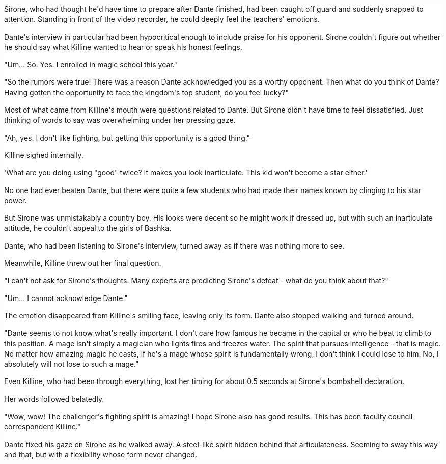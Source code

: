 Sirone, who had thought he'd have time to prepare after Dante finished, had been caught off guard and suddenly snapped to attention. Standing in front of the video recorder, he could deeply feel the teachers' emotions.

Dante's interview in particular had been hypocritical enough to include praise for his opponent. Sirone couldn't figure out whether he should say what Killine wanted to hear or speak his honest feelings.

"Um... So. Yes. I enrolled in magic school this year."

"So the rumors were true! There was a reason Dante acknowledged you as a worthy opponent. Then what do you think of Dante? Having gotten the opportunity to face the kingdom's top student, do you feel lucky?"

Most of what came from Killine's mouth were questions related to Dante. But Sirone didn't have time to feel dissatisfied. Just thinking of words to say was overwhelming under her pressing gaze.

"Ah, yes. I don't like fighting, but getting this opportunity is a good thing."

Killine sighed internally.

'What are you doing using "good" twice? It makes you look inarticulate. This kid won't become a star either.'

No one had ever beaten Dante, but there were quite a few students who had made their names known by clinging to his star power.

But Sirone was unmistakably a country boy. His looks were decent so he might work if dressed up, but with such an inarticulate attitude, he couldn't appeal to the girls of Bashka.

Dante, who had been listening to Sirone's interview, turned away as if there was nothing more to see.

Meanwhile, Killine threw out her final question.

"I can't not ask for Sirone's thoughts. Many experts are predicting Sirone's defeat - what do you think about that?"

"Um... I cannot acknowledge Dante."

The emotion disappeared from Killine's smiling face, leaving only its form. Dante also stopped walking and turned around.

"Dante seems to not know what's really important. I don't care how famous he became in the capital or who he beat to climb to this position. A mage isn't simply a magician who lights fires and freezes water. The spirit that pursues intelligence - that is magic. No matter how amazing magic he casts, if he's a mage whose spirit is fundamentally wrong, I don't think I could lose to him. No, I absolutely will not lose to such a mage."

Even Killine, who had been through everything, lost her timing for about 0.5 seconds at Sirone's bombshell declaration.

Her words followed belatedly.

"Wow, wow! The challenger's fighting spirit is amazing! I hope Sirone also has good results. This has been faculty council correspondent Killine."

Dante fixed his gaze on Sirone as he walked away. A steel-like spirit hidden behind that articulateness. Seeming to sway this way and that, but with a flexibility whose form never changed.
